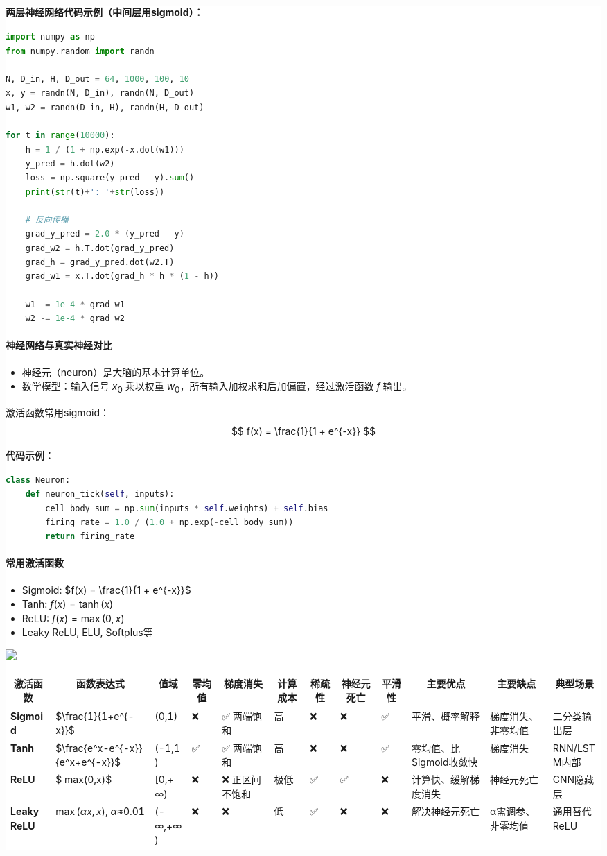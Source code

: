 **两层神经网络代码示例（中间层用sigmoid）：**
```python
import numpy as np
from numpy.random import randn

N, D_in, H, D_out = 64, 1000, 100, 10
x, y = randn(N, D_in), randn(N, D_out)
w1, w2 = randn(D_in, H), randn(H, D_out)

for t in range(10000):
    h = 1 / (1 + np.exp(-x.dot(w1)))
    y_pred = h.dot(w2)
    loss = np.square(y_pred - y).sum()
    print(str(t)+': '+str(loss))

    # 反向传播
    grad_y_pred = 2.0 * (y_pred - y)
    grad_w2 = h.T.dot(grad_y_pred)
    grad_h = grad_y_pred.dot(w2.T)
    grad_w1 = x.T.dot(grad_h * h * (1 - h))

    w1 -= 1e-4 * grad_w1
    w2 -= 1e-4 * grad_w2
```

#### 神经网络与真实神经对比

- 神经元（neuron）是大脑的基本计算单位。
- 数学模型：输入信号 $x_0$ 乘以权重 $w_0$，所有输入加权求和后加偏置，经过激活函数 $f$ 输出。

激活函数常用sigmoid：
$$
f(x) = \frac{1}{1 + e^{-x}}
$$

**代码示例：**
```python
class Neuron:
    def neuron_tick(self, inputs):
        cell_body_sum = np.sum(inputs * self.weights) + self.bias
        firing_rate = 1.0 / (1.0 + np.exp(-cell_body_sum))
        return firing_rate
```

#### 常用激活函数

- Sigmoid: $f(x) = \frac{1}{1 + e^{-x}}$
- Tanh: $f(x) = \tanh(x)$
- ReLU: $f(x) = \max(0, x)$
- Leaky ReLU, ELU, Softplus等

<img src="https://raw.githubusercontent.com/YukinoshitaSherry/qycf_picbed/main/img/20250715180059519.png" style="width:75%"><br>

| 激活函数 | 函数表达式 | 值域 | 零均值 | 梯度消失 | 计算成本 | 稀疏性 | 神经元死亡 | 平滑性 | 主要优点 | 主要缺点 | 典型场景 |
|-----------|------------|------|----------|------------|----------|--------|--------------|--------|----------|----------|----------|
| **Sigmoid** | $\frac{1}{1+e^{-x}}$ | (0,1) | ❌ | ✅ 两端饱和 | 高 | ❌ | ❌ | ✅ | 平滑、概率解释 | 梯度消失、非零均值 | 二分类输出层 |
| **Tanh** | $\frac{e^x-e^{-x}}{e^x+e^{-x}}$ | (-1,1) | ✅ | ✅ 两端饱和 | 高 | ❌ | ❌ | ✅ | 零均值、比Sigmoid收敛快 | 梯度消失 | RNN/LSTM内部 |
| **ReLU** | $ max(0,x)$ | [0,+∞) | ❌ | ❌ 正区间不饱和 | 极低 | ✅ | ✅ | ❌ | 计算快、缓解梯度消失 | 神经元死亡 | CNN隐藏层 |
| **Leaky ReLU** | $\max(\alpha x,x),\ \alpha \text{≈0.01}$ | (-∞,+∞) | ❌ | ❌ | 低 | ✅ | ❌ | ❌ | 解决神经元死亡 | α需调参、非零均值 | 通用替代ReLU |
